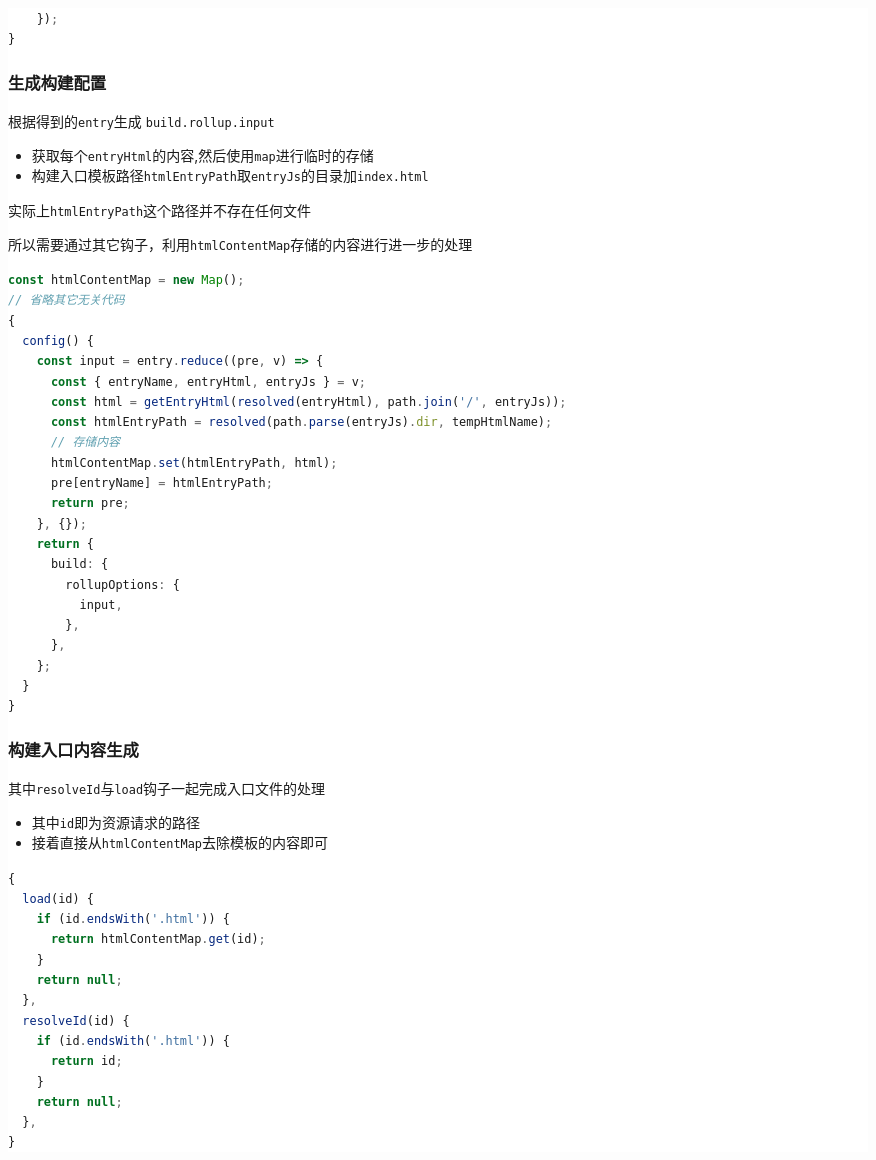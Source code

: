 ```ts
    });
}
```
### 生成构建配置
根据得到的`entry`生成 `build.rollup.input`
* 获取每个`entryHtml`的内容,然后使用`map`进行临时的存储
* 构建入口模板路径`htmlEntryPath`取`entryJs`的目录加`index.html`

实际上`htmlEntryPath`这个路径并不存在任何文件

所以需要通过其它钩子，利用`htmlContentMap`存储的内容进行进一步的处理
```ts
const htmlContentMap = new Map();
// 省略其它无关代码
{
  config() {
    const input = entry.reduce((pre, v) => {
      const { entryName, entryHtml, entryJs } = v;
      const html = getEntryHtml(resolved(entryHtml), path.join('/', entryJs));
      const htmlEntryPath = resolved(path.parse(entryJs).dir, tempHtmlName);
      // 存储内容
      htmlContentMap.set(htmlEntryPath, html);
      pre[entryName] = htmlEntryPath;
      return pre;
    }, {});
    return {
      build: {
        rollupOptions: {
          input,
        },
      },
    };
  }
}
```

### 构建入口内容生成
其中`resolveId`与`load`钩子一起完成入口文件的处理
* 其中`id`即为资源请求的路径
* 接着直接从`htmlContentMap`去除模板的内容即可
```ts
{
  load(id) {
    if (id.endsWith('.html')) {
      return htmlContentMap.get(id);
    }
    return null;
  },
  resolveId(id) {
    if (id.endsWith('.html')) {
      return id;
    }
    return null;
  },
}
```
